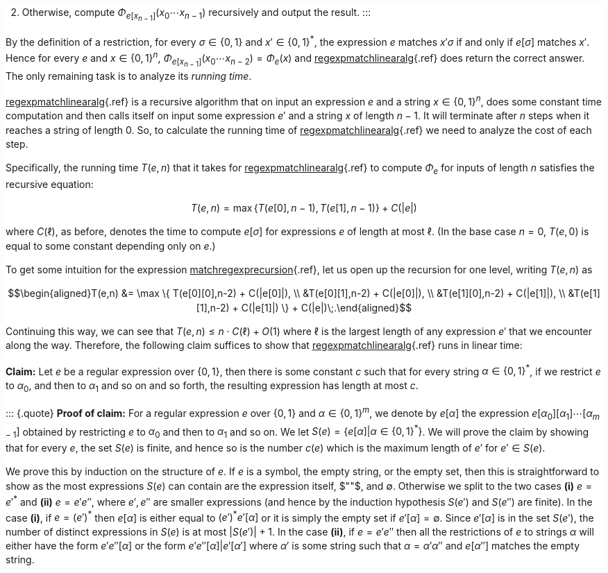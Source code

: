 

2. Otherwise, compute $\Phi_{e[x_{n-1}]}(x_0\cdots x_{n-1})$ recursively and output the result.
:::

By the definition of a restriction, for every $\sigma\in \{0,1\}$ and $x'\in \{0,1\}^*$, the expression $e$ matches $x'\sigma$ if and only if $e[\sigma]$ matches $x'$.
Hence for every $e$ and $x\in \{0,1\}^n$,  $\Phi_{e[x_{n-1}]}(x_0\cdots x_{n-2}) = \Phi_e(x)$ and [regexpmatchlinearalg](){.ref} does return the correct answer.
The only remaining task is to analyze its _running time_.


[regexpmatchlinearalg](){.ref} is a recursive algorithm that on input an expression $e$ and a string $x\in \{0,1\}^n$, does some constant time computation and then calls itself on input some expression $e'$  and a string $x$ of length $n-1$.
It will terminate after $n$ steps when it reaches a string of length $0$.
So, to calculate the running time of [regexpmatchlinearalg](){.ref} we need to analyze the cost of each step.


Specifically, the running time $T(e,n)$ that it takes for [regexpmatchlinearalg](){.ref} to compute $\Phi_e$ for inputs of length $n$ satisfies the recursive equation:

$$T(e,n) = \max \{ T(e[0],n-1) , T(e[1],n-1)  \} + C(|e|)
\label{matchregexprecursion} $$

where $C(\ell)$, as before, denotes the time to compute $e[\sigma]$ for expressions $e$ of length at most $\ell$.
(In the base case $n=0$, $T(e,0)$ is equal to some constant depending only on $e$.)

To get some intuition for the expression [matchregexprecursion](){.ref}, let us open up the recursion for one level, writing $T(e,n)$ as

$$\begin{aligned}T(e,n) &= \max \{ T(e[0][0],n-2) + C(|e[0]|), \\ &T(e[0][1],n-2) + C(|e[0]|), \\
&T(e[1][0],n-2) + C(|e[1]|),  \\
&T(e[1][1],n-2) + C(|e[1]|) \} + C(|e|)\;.\end{aligned}$$


Continuing this way, we can see that $T(e,n) \leq n \cdot C(\ell) + O(1)$ where $\ell$ is the largest length of any expression $e'$ that we encounter along the way.
Therefore, the following claim suffices to show that [regexpmatchlinearalg](){.ref} runs in linear time:

__Claim:__ Let $e$ be a regular expression over $\{0,1\}$, then there is some constant $c$ such that for every string $\alpha\in \{0,1\}^*$, if we restrict $e$ to $\alpha_0$, and then to $\alpha_1$ and so on and so forth, the resulting expression has length at most $c$.






::: {.quote}
__Proof of claim:__ For a regular expression $e$  over $\{0,1\}$ and $\alpha\in \{0,1\}^m$, we denote by $e[\alpha]$ the expression $e[\alpha_0][\alpha_1]\cdots [\alpha_{m-1}]$ obtained by restricting $e$ to $\alpha_0$ and then to $\alpha_1$ and so on.
We let $S(e) = \{ e[\alpha] | \alpha \in \{0,1\}^* \}$.
We will prove the claim by showing that for every $e$, the set $S(e)$ is finite, and hence so is the number $c(e)$ which is the maximum length of $e'$ for $e'\in S(e)$.

We prove this by induction on the structure of $e$. If $e$ is a symbol, the empty string, or the empty set, then this is straightforward to show as the most expressions $S(e)$ can contain are the expression itself, $""$, and $\emptyset$. Otherwise we split to the two cases __(i)__ $e = e'^*$  and __(ii)__ $e = e'e''$, where $e',e''$ are smaller expressions (and hence by the induction hypothesis $S(e')$ and $S(e'')$ are finite).
In the case __(i)__,  if $e = (e')^*$ then $e[\alpha]$ is either equal to $(e')^* e'[\alpha]$ or it is simply the empty set if $e'[\alpha]=\emptyset$. Since $e'[\alpha]$ is in the set $S(e')$, the number of distinct expressions in  $S(e)$ is at most  $|S(e')|+1$.
In the case __(ii)__,  if $e = e' e''$ then all the restrictions of $e$ to strings $\alpha$ will either have the form $e' e''[\alpha]$ or the form $e' e''[\alpha] | e'[\alpha']$ where $\alpha'$ is some string such that $\alpha = \alpha' \alpha''$ and $e[\alpha'']$ matches the empty string.